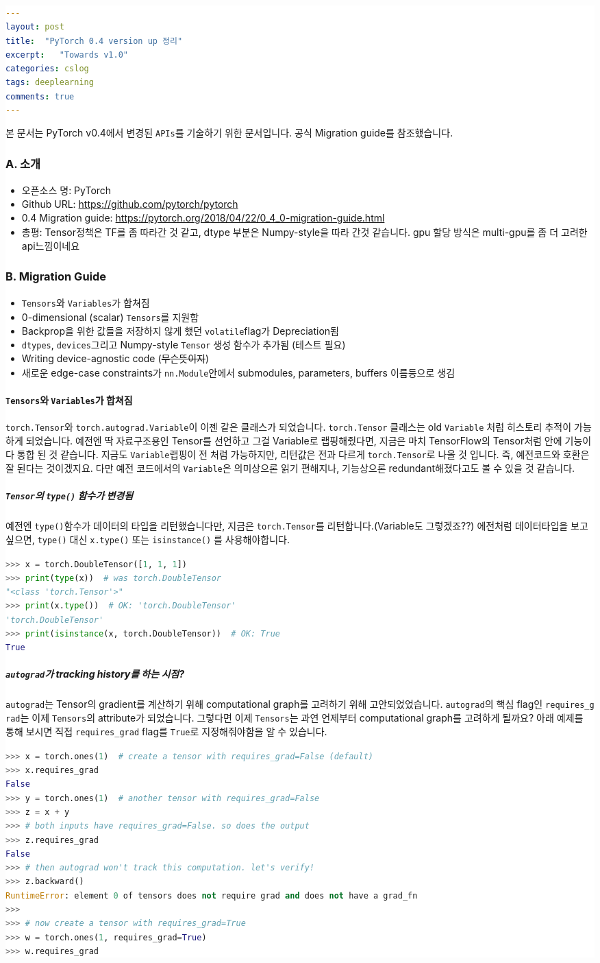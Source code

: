 ```yaml
---
layout: post
title:  "PyTorch 0.4 version up 정리"
excerpt:   "Towards v1.0"
categories: cslog
tags: deeplearning
comments: true
---
```


본 문서는 PyTorch v0.4에서 변경된 ```APIs```를 기술하기 위한 문서입니다. 공식 Migration guide를 참조했습니다.

### A. 소개

- 오픈소스 명: PyTorch
- Github URL: https://github.com/pytorch/pytorch
- 0.4 Migration guide: https://pytorch.org/2018/04/22/0_4_0-migration-guide.html
- 총평: Tensor정책은 TF를 좀 따라간 것 같고, dtype 부분은 Numpy-style을 따라 간것 같습니다. gpu 할당 방식은 multi-gpu를 좀 더 고려한 api느낌이네요





### B. Migration Guide
- ```Tensors```와 ```Variables```가 합쳐짐
- 0-dimensional (scalar) ```Tensors```를 지원함
- Backprop을 위한 값들을 저장하지 않게 했던 ```volatile```flag가 Depreciation됨
- ```dtypes```, ```devices```그리고  Numpy-style ```Tensor``` 생성 함수가 추가됨 (테스트 필요)
- Writing device-agnostic code (~~무슨뜻이지~~)
- 새로운 edge-case constraints가 ```nn.Module```안에서 submodules, parameters, buffers 이름등으로 생김

#### ```Tensors```와 ```Variables```가 합쳐짐
```torch.Tensor```와 ```torch.autograd.Variable```이 이젠 같은 클래스가 되었습니다. ```torch.Tensor``` 클래스는 old ```Variable``` 처럼 히스토리 추적이 가능하게 되었습니다. 예전엔 딱 자료구조용인 Tensor를 선언하고 그걸 Variable로 랩핑해줬다면, 지금은 마치 TensorFlow의 Tensor처럼 안에 기능이 다 통합 된 것 같습니다. 지금도 ```Variable```랩핑이 전 처럼 가능하지만, 리턴값은 전과 다르게 ```torch.Tensor```로 나올 것 입니다. 즉, 예전코드와 호환은 잘 된다는 것이겠지요. 다만 예전 코드에서의 ```Variable```은 의미상으론 읽기 편해지나, 기능상으론 redundant해졌다고도 볼 수 있을 것 같습니다.

##### ```Tensor```의 ```type()``` 함수가 변경됨
예전엔 ```type()```함수가 데이터의 타입을 리턴했습니다만, 지금은 ```torch.Tensor```를 리턴합니다.(Variable도 그렇겠죠??) 에전처럼 데이터타입을 보고싶으면, ```type()``` 대신 ```x.type()``` 또는 ```isinstance()``` 를 사용해야합니다.   
```py
>>> x = torch.DoubleTensor([1, 1, 1])
>>> print(type(x))  # was torch.DoubleTensor
"<class 'torch.Tensor'>"
>>> print(x.type())  # OK: 'torch.DoubleTensor'
'torch.DoubleTensor'
>>> print(isinstance(x, torch.DoubleTensor))  # OK: True
True
```

##### ```autograd```가 tracking history를 하는 시점?
```autograd```는 Tensor의 gradient를 계산하기 위해 computational graph를 고려하기 위해 고안되었었습니다. ```autograd```의 핵심 flag인 ```requires_grad```는 이제 ```Tensors```의 attribute가 되었습니다. 그렇다면 이제 ```Tensors```는 과연 언제부터 computational graph를 고려하게 될까요? 아래 예제를 통해 보시면 직접 ```requires_grad``` flag를 ```True```로 지정해줘야함을 알 수 있습니다.   
```py
>>> x = torch.ones(1)  # create a tensor with requires_grad=False (default)
>>> x.requires_grad
False
>>> y = torch.ones(1)  # another tensor with requires_grad=False
>>> z = x + y
>>> # both inputs have requires_grad=False. so does the output
>>> z.requires_grad
False
>>> # then autograd won't track this computation. let's verify!
>>> z.backward()
RuntimeError: element 0 of tensors does not require grad and does not have a grad_fn
>>>
>>> # now create a tensor with requires_grad=True
>>> w = torch.ones(1, requires_grad=True)
>>> w.requires_grad
```